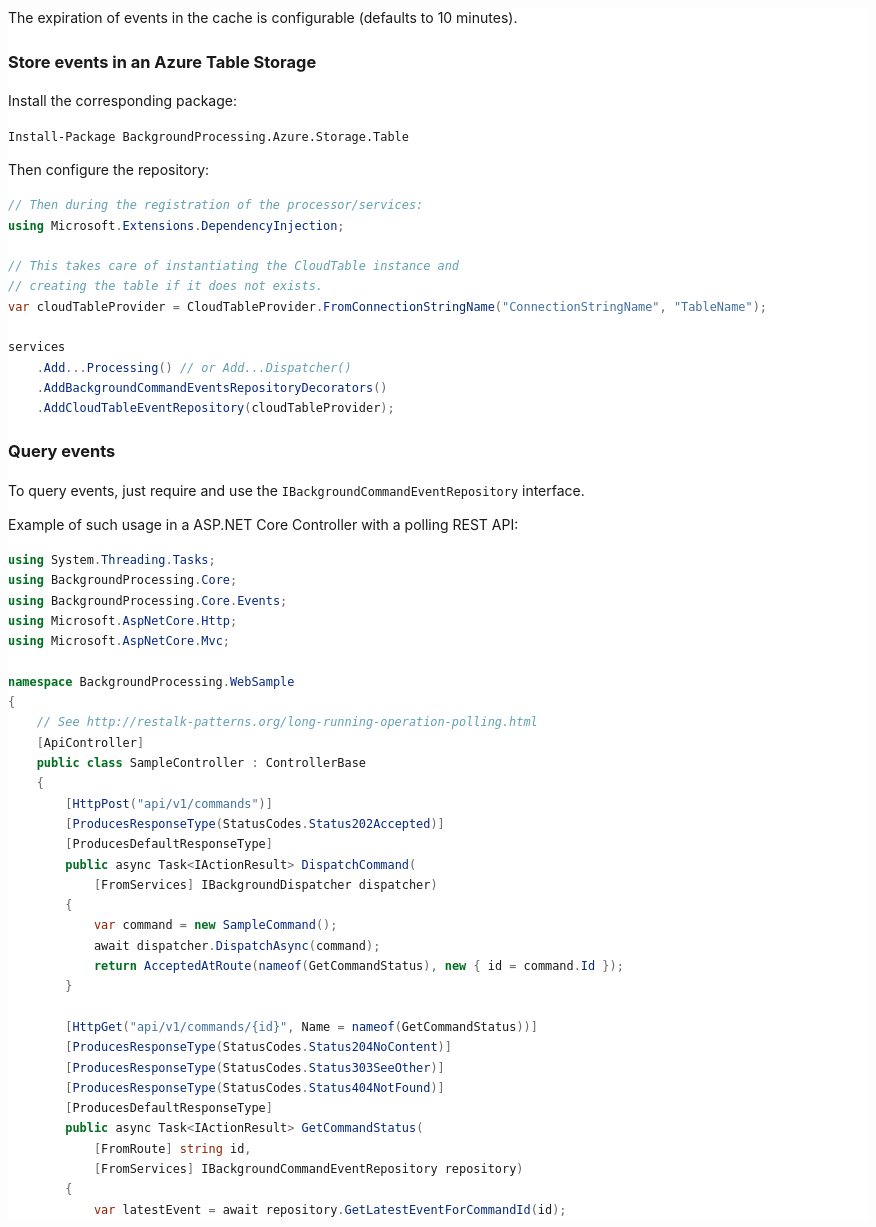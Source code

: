 The expiration of events in the cache is configurable (defaults to 10 minutes).

### Store events in an Azure Table Storage

Install the corresponding package:

```
Install-Package BackgroundProcessing.Azure.Storage.Table
```

Then configure the repository:

```csharp
// Then during the registration of the processor/services:
using Microsoft.Extensions.DependencyInjection;

// This takes care of instantiating the CloudTable instance and
// creating the table if it does not exists.
var cloudTableProvider = CloudTableProvider.FromConnectionStringName("ConnectionStringName", "TableName");

services
    .Add...Processing() // or Add...Dispatcher()
    .AddBackgroundCommandEventsRepositoryDecorators()
    .AddCloudTableEventRepository(cloudTableProvider);
```

### Query events

To query events, just require and use the `IBackgroundCommandEventRepository` interface.

Example of such usage in a ASP.NET Core Controller with a polling REST API:

```csharp
using System.Threading.Tasks;
using BackgroundProcessing.Core;
using BackgroundProcessing.Core.Events;
using Microsoft.AspNetCore.Http;
using Microsoft.AspNetCore.Mvc;

namespace BackgroundProcessing.WebSample
{
    // See http://restalk-patterns.org/long-running-operation-polling.html
    [ApiController]
    public class SampleController : ControllerBase
    {
        [HttpPost("api/v1/commands")]
        [ProducesResponseType(StatusCodes.Status202Accepted)]
        [ProducesDefaultResponseType]
        public async Task<IActionResult> DispatchCommand(
            [FromServices] IBackgroundDispatcher dispatcher)
        {
            var command = new SampleCommand();
            await dispatcher.DispatchAsync(command);
            return AcceptedAtRoute(nameof(GetCommandStatus), new { id = command.Id });
        }

        [HttpGet("api/v1/commands/{id}", Name = nameof(GetCommandStatus))]
        [ProducesResponseType(StatusCodes.Status204NoContent)]
        [ProducesResponseType(StatusCodes.Status303SeeOther)]
        [ProducesResponseType(StatusCodes.Status404NotFound)]
        [ProducesDefaultResponseType]
        public async Task<IActionResult> GetCommandStatus(
            [FromRoute] string id,
            [FromServices] IBackgroundCommandEventRepository repository)
        {
            var latestEvent = await repository.GetLatestEventForCommandId(id);
```